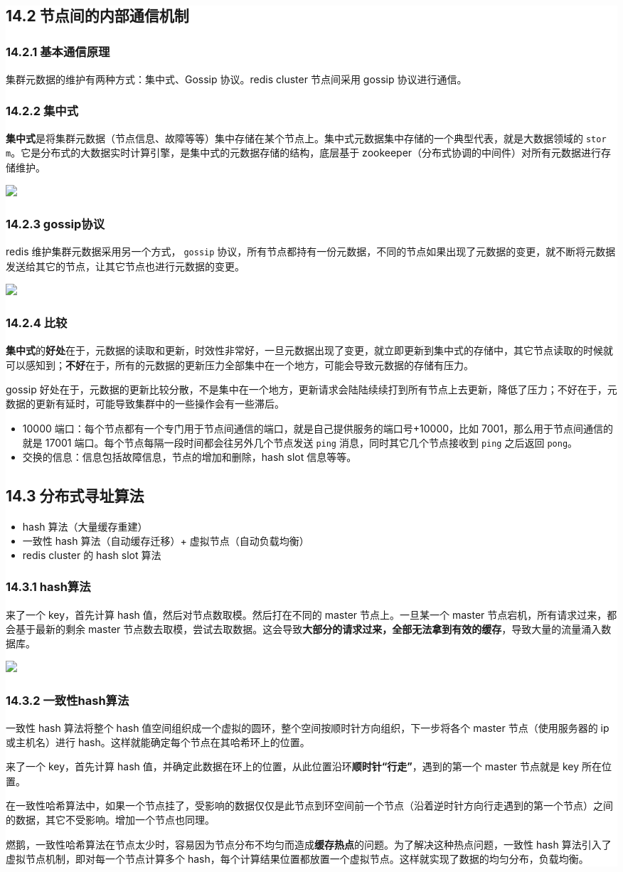 ## 14.2 节点间的内部通信机制

### 14.2.1 基本通信原理

集群元数据的维护有两种方式：集中式、Gossip 协议。redis cluster 节点间采用 gossip 协议进行通信。

### 14.2.2 集中式

**集中式**是将集群元数据（节点信息、故障等等）集中存储在某个节点上。集中式元数据集中存储的一个典型代表，就是大数据领域的 `storm`。它是分布式的大数据实时计算引擎，是集中式的元数据存储的结构，底层基于 zookeeper（分布式协调的中间件）对所有元数据进行存储维护。

![](http://mycsdnblog.work/201919201545-6.png)

### 14.2.3 gossip协议

redis 维护集群元数据采用另一个方式， `gossip` 协议，所有节点都持有一份元数据，不同的节点如果出现了元数据的变更，就不断将元数据发送给其它的节点，让其它节点也进行元数据的变更。

![](http://mycsdnblog.work/201919201546-w.png)

### 14.2.4 比较

**集中式**的**好处**在于，元数据的读取和更新，时效性非常好，一旦元数据出现了变更，就立即更新到集中式的存储中，其它节点读取的时候就可以感知到；**不好**在于，所有的元数据的更新压力全部集中在一个地方，可能会导致元数据的存储有压力。

gossip 好处在于，元数据的更新比较分散，不是集中在一个地方，更新请求会陆陆续续打到所有节点上去更新，降低了压力；不好在于，元数据的更新有延时，可能导致集群中的一些操作会有一些滞后。

- 10000 端口：每个节点都有一个专门用于节点间通信的端口，就是自己提供服务的端口号+10000，比如 7001，那么用于节点间通信的就是 17001 端口。每个节点每隔一段时间都会往另外几个节点发送 `ping` 消息，同时其它几个节点接收到 `ping` 之后返回 `pong`。
- 交换的信息：信息包括故障信息，节点的增加和删除，hash slot 信息等等。

## 14.3 分布式寻址算法

- hash 算法（大量缓存重建）
- 一致性 hash 算法（自动缓存迁移）+ 虚拟节点（自动负载均衡）
- redis cluster 的 hash slot 算法

### 14.3.1 hash算法

来了一个 key，首先计算 hash 值，然后对节点数取模。然后打在不同的 master 节点上。一旦某一个 master 节点宕机，所有请求过来，都会基于最新的剩余 master 节点数去取模，尝试去取数据。这会导致**大部分的请求过来，全部无法拿到有效的缓存**，导致大量的流量涌入数据库。

![](http://mycsdnblog.work/201919201549-Q.png)

### 14.3.2 一致性hash算法

一致性 hash 算法将整个 hash 值空间组织成一个虚拟的圆环，整个空间按顺时针方向组织，下一步将各个 master 节点（使用服务器的 ip 或主机名）进行 hash。这样就能确定每个节点在其哈希环上的位置。

来了一个 key，首先计算 hash 值，并确定此数据在环上的位置，从此位置沿环**顺时针“行走”**，遇到的第一个 master 节点就是 key 所在位置。

在一致性哈希算法中，如果一个节点挂了，受影响的数据仅仅是此节点到环空间前一个节点（沿着逆时针方向行走遇到的第一个节点）之间的数据，其它不受影响。增加一个节点也同理。

燃鹅，一致性哈希算法在节点太少时，容易因为节点分布不均匀而造成**缓存热点**的问题。为了解决这种热点问题，一致性 hash 算法引入了虚拟节点机制，即对每一个节点计算多个 hash，每个计算结果位置都放置一个虚拟节点。这样就实现了数据的均匀分布，负载均衡。
